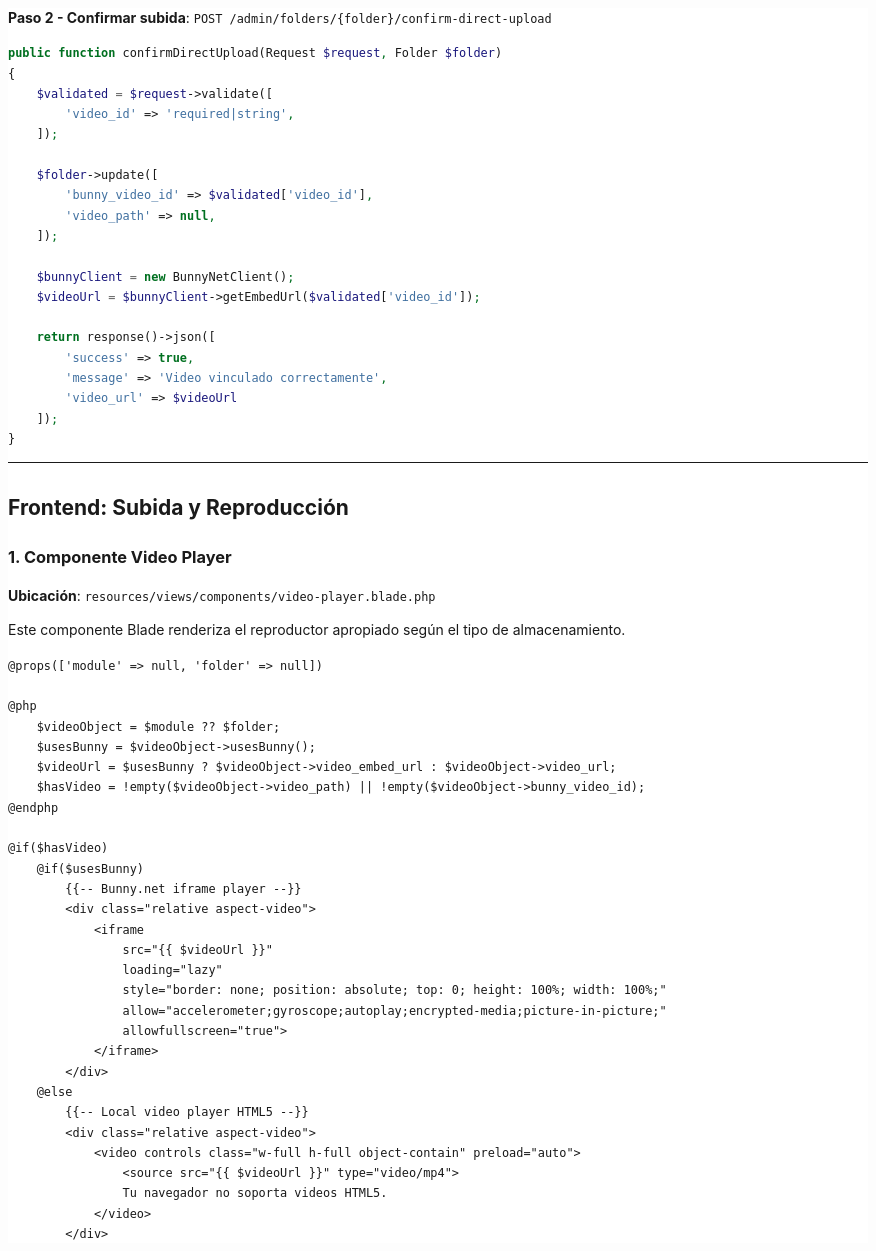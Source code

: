 **Paso 2 - Confirmar subida**: `POST /admin/folders/{folder}/confirm-direct-upload`

```php
public function confirmDirectUpload(Request $request, Folder $folder)
{
    $validated = $request->validate([
        'video_id' => 'required|string',
    ]);

    $folder->update([
        'bunny_video_id' => $validated['video_id'],
        'video_path' => null,
    ]);

    $bunnyClient = new BunnyNetClient();
    $videoUrl = $bunnyClient->getEmbedUrl($validated['video_id']);

    return response()->json([
        'success' => true,
        'message' => 'Video vinculado correctamente',
        'video_url' => $videoUrl
    ]);
}
```

---

## Frontend: Subida y Reproducción

### 1. Componente Video Player

**Ubicación**: `resources/views/components/video-player.blade.php`

Este componente Blade renderiza el reproductor apropiado según el tipo de almacenamiento.

```blade
@props(['module' => null, 'folder' => null])

@php
    $videoObject = $module ?? $folder;
    $usesBunny = $videoObject->usesBunny();
    $videoUrl = $usesBunny ? $videoObject->video_embed_url : $videoObject->video_url;
    $hasVideo = !empty($videoObject->video_path) || !empty($videoObject->bunny_video_id);
@endphp

@if($hasVideo)
    @if($usesBunny)
        {{-- Bunny.net iframe player --}}
        <div class="relative aspect-video">
            <iframe
                src="{{ $videoUrl }}"
                loading="lazy"
                style="border: none; position: absolute; top: 0; height: 100%; width: 100%;"
                allow="accelerometer;gyroscope;autoplay;encrypted-media;picture-in-picture;"
                allowfullscreen="true">
            </iframe>
        </div>
    @else
        {{-- Local video player HTML5 --}}
        <div class="relative aspect-video">
            <video controls class="w-full h-full object-contain" preload="auto">
                <source src="{{ $videoUrl }}" type="video/mp4">
                Tu navegador no soporta videos HTML5.
            </video>
        </div>
```